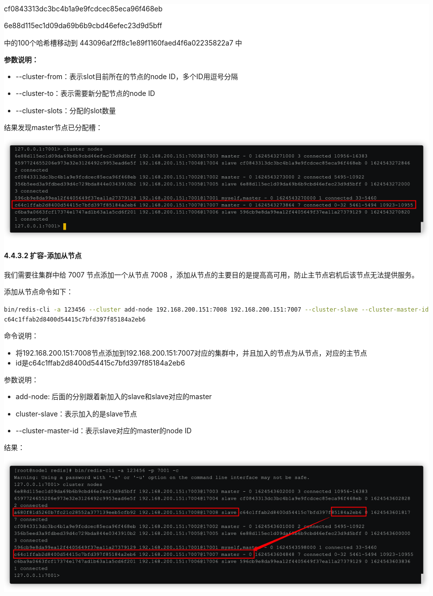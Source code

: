 cf0843313dc3bc4b1a9e9fcdcec85eca96f468eb 

6e88d115ec1d09da69b6b9cbd46efec23d9d5bff 

中的100个哈希槽移动到 443096af2ff8c1e89f1160faed4f6a02235822a7 中



**参数说明：**

* --cluster-from：表示slot目前所在的节点的node ID，多个ID用逗号分隔 

* --cluster-to：表示需要新分配节点的node ID 

* --cluster-slots：分配的slot数量



结果发现master节点已分配槽：

![Redis-plus-52.png](img/Redis-plus-52.png)

#### 4.4.3.2 扩容-添加从节点

我们需要往集群中给 7007 节点添加一个从节点 7008 ，添加从节点的主要目的是提高高可用，防止主节点宕机后该节点无法提供服务。

添加从节点命令如下：

```sh
bin/redis-cli -a 123456 --cluster add-node 192.168.200.151:7008 192.168.200.151:7007 --cluster-slave --cluster-master-id c64c1ffab2d8400d54415c7bfd397f85184a2eb6
```



命令说明：

* 将192.168.200.151:7008节点添加到192.168.200.151:7007对应的集群中，并且加入的节点为从节点，对应的主节点 
* id是c64c1ffab2d8400d54415c7bfd397f85184a2eb6

参数说明：

* add-node: 后面的分别跟着新加入的slave和slave对应的master 

* cluster-slave：表示加入的是slave节点 

* --cluster-master-id：表示slave对应的master的node ID

结果：

![Redis-plus-53.png](img/Redis-plus-53.png)